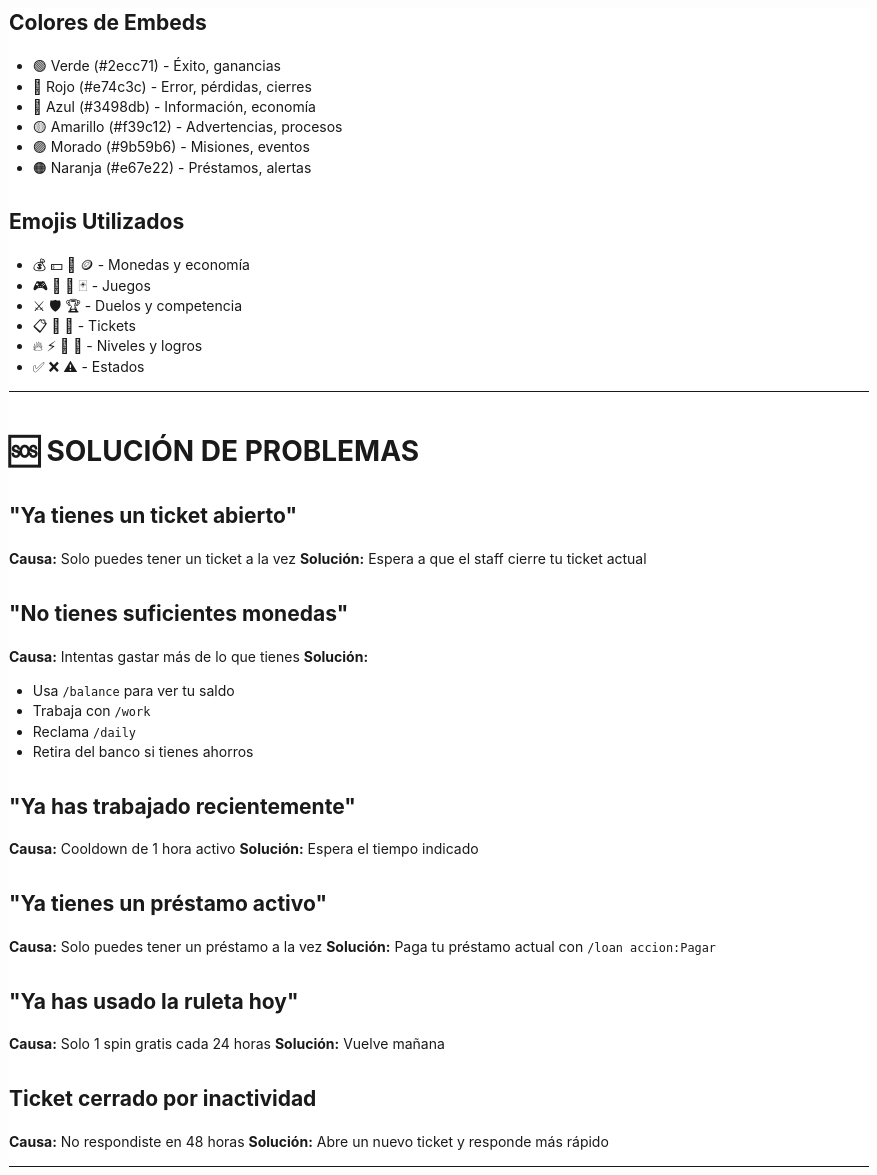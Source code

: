 ## Colores de Embeds
- 🟢 Verde (#2ecc71) - Éxito, ganancias
- 🔴 Rojo (#e74c3c) - Error, pérdidas, cierres
- 🔵 Azul (#3498db) - Información, economía
- 🟡 Amarillo (#f39c12) - Advertencias, procesos
- 🟣 Morado (#9b59b6) - Misiones, eventos
- 🟠 Naranja (#e67e22) - Préstamos, alertas

## Emojis Utilizados
- 💰 💵 💎 🪙 - Monedas y economía
- 🎮 🎲 🎰 🃏 - Juegos
- ⚔️ 🛡️ 🏆 - Duelos y competencia
- 📋 🎫 📝 - Tickets
- 🔥 ⚡ 💫 👑 - Niveles y logros
- ✅ ❌ ⚠️ - Estados

---

# 🆘 SOLUCIÓN DE PROBLEMAS

## "Ya tienes un ticket abierto"
**Causa:** Solo puedes tener un ticket a la vez
**Solución:** Espera a que el staff cierre tu ticket actual

## "No tienes suficientes monedas"
**Causa:** Intentas gastar más de lo que tienes
**Solución:** 
- Usa `/balance` para ver tu saldo
- Trabaja con `/work`
- Reclama `/daily`
- Retira del banco si tienes ahorros

## "Ya has trabajado recientemente"
**Causa:** Cooldown de 1 hora activo
**Solución:** Espera el tiempo indicado

## "Ya tienes un préstamo activo"
**Causa:** Solo puedes tener un préstamo a la vez
**Solución:** Paga tu préstamo actual con `/loan accion:Pagar`

## "Ya has usado la ruleta hoy"
**Causa:** Solo 1 spin gratis cada 24 horas
**Solución:** Vuelve mañana

## Ticket cerrado por inactividad
**Causa:** No respondiste en 48 horas
**Solución:** Abre un nuevo ticket y responde más rápido

---